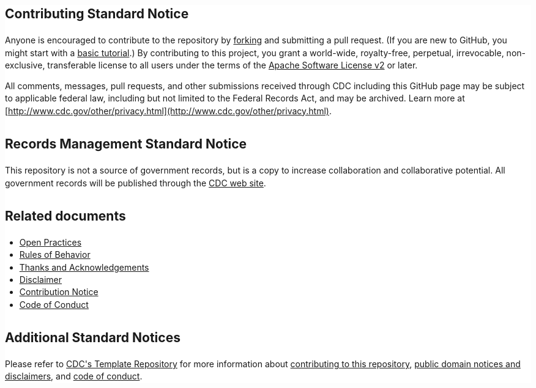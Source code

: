 ## Contributing Standard Notice
Anyone is encouraged to contribute to the repository by [forking](https://help.github.com/articles/fork-a-repo)
and submitting a pull request. (If you are new to GitHub, you might start with a
[basic tutorial](https://help.github.com/articles/set-up-git).) By contributing
to this project, you grant a world-wide, royalty-free, perpetual, irrevocable,
non-exclusive, transferable license to all users under the terms of the
[Apache Software License v2](http://www.apache.org/licenses/LICENSE-2.0.html) or
later.

All comments, messages, pull requests, and other submissions received through
CDC including this GitHub page may be subject to applicable federal law, including but not limited to the Federal Records Act, and may be archived. Learn more at [http://www.cdc.gov/other/privacy.html](http://www.cdc.gov/other/privacy.html).

## Records Management Standard Notice
This repository is not a source of government records, but is a copy to increase
collaboration and collaborative potential. All government records will be
published through the [CDC web site](http://www.cdc.gov).

## Related documents

* [Open Practices](open_practices.md)
* [Rules of Behavior](rules_of_behavior.md)
* [Thanks and Acknowledgements](thanks.md)
* [Disclaimer](DISCLAIMER.md)
* [Contribution Notice](CONTRIBUTING.md)
* [Code of Conduct](code-of-conduct.md)

## Additional Standard Notices
Please refer to [CDC's Template Repository](https://github.com/CDCgov/template)
for more information about [contributing to this repository](https://github.com/CDCgov/template/blob/master/CONTRIBUTING.md),
[public domain notices and disclaimers](https://github.com/CDCgov/template/blob/master/DISCLAIMER.md),
and [code of conduct](https://github.com/CDCgov/template/blob/master/code-of-conduct.md).
